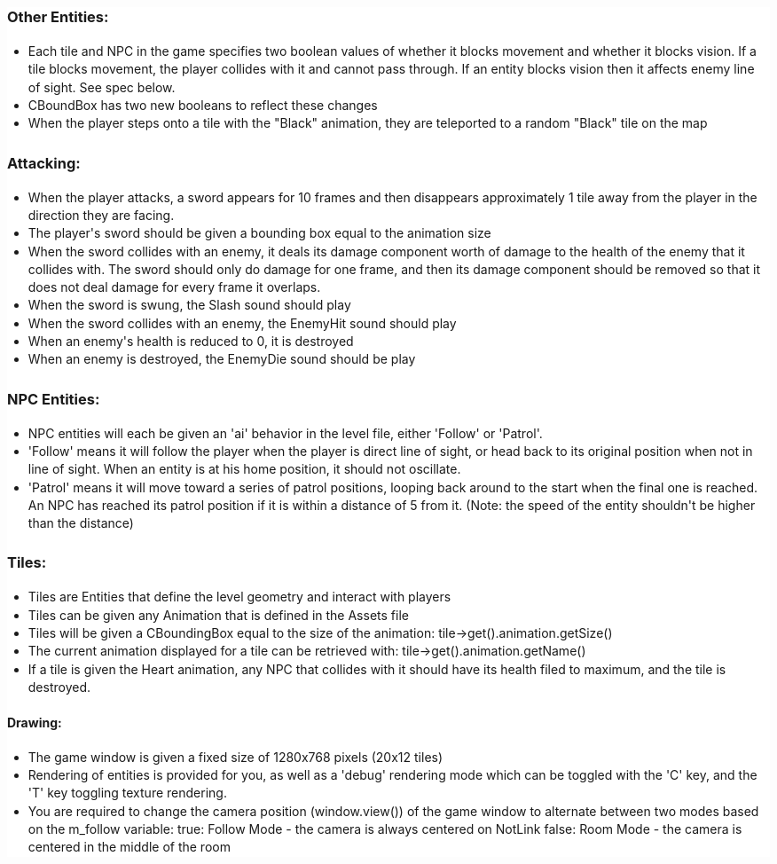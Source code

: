 ### Other Entities:
- Each tile and NPC in the game specifies two boolean values of whether
  it blocks movement and whether it blocks vision. If a tile blocks movement,
  the player collides with it and cannot pass through. If an entity blocks
  vision then it affects enemy line of sight. See spec below.
- CBoundBox has two new booleans to reflect these changes
- When the player steps onto a tile with the "Black" animation, they
  are teleported to a random "Black" tile on the map

### Attacking:
- When the player attacks, a sword appears for 10 frames and then disappears
  approximately 1 tile away from the player in the direction they are facing.
- The player's sword should be given a bounding box equal to the animation size
- When the sword collides with an enemy, it deals its damage component worth
  of damage to the health of the enemy that it collides with. The sword should
  only do damage for one frame, and then its damage component should be
  removed so that it does not deal damage for every frame it overlaps.
- When the sword is swung, the Slash sound should play
- When the sword collides with an enemy, the EnemyHit sound should play
- When an enemy's health is reduced to 0, it is destroyed
- When an enemy is destroyed, the EnemyDie sound should be play

### NPC Entities:
- NPC entities will each be given an 'ai' behavior in the level file, either
  'Follow' or 'Patrol'.
- 'Follow' means it will follow the player when the player is direct line of
  sight, or head back to its original position when not in line of sight.
  When an entity is at his home position, it should not oscillate.
- 'Patrol' means it will move toward a series of patrol positions, looping
  back around to the start when the final one is reached. An NPC has reached
  its patrol position if it is within a distance of 5 from it. (Note: the
  speed of the entity shouldn't be higher than the distance)

### Tiles:
- Tiles are Entities that define the level geometry and interact with players
- Tiles can be given any Animation that is defined in the Assets file
- Tiles will be given a CBoundingBox equal to the size of the animation:
  tile->get<CAnimation>().animation.getSize()
- The current animation displayed for a tile can be retrieved with:
  tile->get<CAnimation>().animation.getName()
- If a tile is given the Heart animation, any NPC that collides with it
  should have its health filed to maximum, and the tile is destroyed.

#### Drawing:
- The game window is given a fixed size of 1280x768 pixels (20x12 tiles)
- Rendering of entities is provided for you, as well as a 'debug' rendering
  mode which can be toggled with the 'C' key, and the 'T' key toggling
  texture rendering.
- You are required to change the camera position (window.view()) of the game
  window to alternate between two modes based on the m_follow variable:
  true:  Follow Mode - the camera is always centered on NotLink
  false: Room Mode   - the camera is centered in the middle of the room

